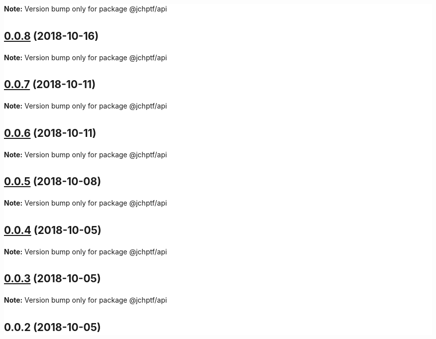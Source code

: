 


**Note:** Version bump only for package @jchptf/api

<a name="0.0.8"></a>
## [0.0.8](https://github.com/jheinnic/portfolio-monorepo/compare/@jchptf/api@0.0.7...@jchptf/api@0.0.8) (2018-10-16)




**Note:** Version bump only for package @jchptf/api

<a name="0.0.7"></a>
## [0.0.7](https://github.com/jheinnic/portfolio-monorepo/compare/@jchptf/api@0.0.6...@jchptf/api@0.0.7) (2018-10-11)




**Note:** Version bump only for package @jchptf/api

<a name="0.0.6"></a>
## [0.0.6](https://github.com/jheinnic/portfolio-monorepo/compare/@jchptf/api@0.0.5...@jchptf/api@0.0.6) (2018-10-11)




**Note:** Version bump only for package @jchptf/api

<a name="0.0.5"></a>
## [0.0.5](https://github.com/jheinnic/portfolio-monorepo/compare/@jchptf/api@0.0.4...@jchptf/api@0.0.5) (2018-10-08)




**Note:** Version bump only for package @jchptf/api

<a name="0.0.4"></a>
## [0.0.4](https://github.com/jheinnic/portfolio-monorepo/compare/@jchptf/api@0.0.3...@jchptf/api@0.0.4) (2018-10-05)




**Note:** Version bump only for package @jchptf/api

<a name="0.0.3"></a>
## [0.0.3](https://github.com/jheinnic/portfolio-monorepo/compare/@jchptf/api@0.0.2...@jchptf/api@0.0.3) (2018-10-05)




**Note:** Version bump only for package @jchptf/api

<a name="0.0.2"></a>
## 0.0.2 (2018-10-05)
